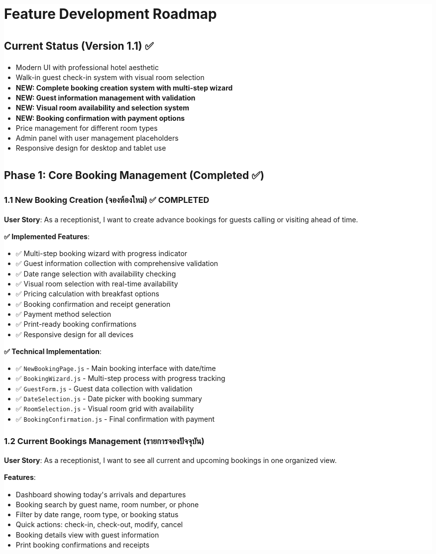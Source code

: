 # Feature Development Roadmap

## Current Status (Version 1.1) ✅
- Modern UI with professional hotel aesthetic
- Walk-in guest check-in system with visual room selection
- **NEW: Complete booking creation system with multi-step wizard**
- **NEW: Guest information management with validation**
- **NEW: Visual room availability and selection system**
- **NEW: Booking confirmation with payment options**
- Price management for different room types
- Admin panel with user management placeholders
- Responsive design for desktop and tablet use

## Phase 1: Core Booking Management (Completed ✅)

### 1.1 New Booking Creation (จองห้องใหม่) ✅ COMPLETED
**User Story**: As a receptionist, I want to create advance bookings for guests calling or visiting ahead of time.

**✅ Implemented Features**:
- ✅ Multi-step booking wizard with progress indicator
- ✅ Guest information collection with comprehensive validation
- ✅ Date range selection with availability checking
- ✅ Visual room selection with real-time availability
- ✅ Pricing calculation with breakfast options
- ✅ Booking confirmation and receipt generation
- ✅ Payment method selection
- ✅ Print-ready booking confirmations
- ✅ Responsive design for all devices

**✅ Technical Implementation**:
- ✅ `NewBookingPage.js` - Main booking interface with date/time
- ✅ `BookingWizard.js` - Multi-step process with progress tracking
- ✅ `GuestForm.js` - Guest data collection with validation
- ✅ `DateSelection.js` - Date picker with booking summary
- ✅ `RoomSelection.js` - Visual room grid with availability
- ✅ `BookingConfirmation.js` - Final confirmation with payment

### 1.2 Current Bookings Management (รายการจองปัจจุบัน)
**User Story**: As a receptionist, I want to see all current and upcoming bookings in one organized view.

**Features**:
- Dashboard showing today's arrivals and departures
- Booking search by guest name, room number, or phone
- Filter by date range, room type, or booking status
- Quick actions: check-in, check-out, modify, cancel
- Booking details view with guest information
- Print booking confirmations and receipts
